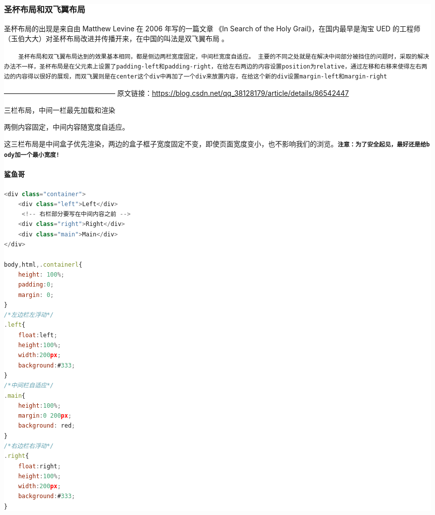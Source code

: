 ### 圣杯布局和双飞翼布局

圣杯布局的出现是来自由 Matthew Levine 在 2006 年写的一篇文章 《In Search of the Holy Grail》，在国内最早是淘宝 UED 的工程师（玉伯大大）对圣杯布局改进并传播开来，在中国的叫法是双飞翼布局 。

        圣杯布局和双飞翼布局达到的效果基本相同，都是侧边两栏宽度固定，中间栏宽度自适应。 主要的不同之处就是在解决中间部分被挡住的问题时，采取的解决办法不一样，圣杯布局是在父元素上设置了padding-left和padding-right，在给左右两边的内容设置position为relative，通过左移和右移来使得左右两边的内容得以很好的展现，而双飞翼则是在center这个div中再加了一个div来放置内容，在给这个新的div设置margin-left和margin-right

————————————————
原文链接：https://blog.csdn.net/qq_38128179/article/details/86542447

三栏布局，中间一栏最先加载和渲染

两侧内容固定，中间内容随宽度自适应。

这三栏布局是中间盒子优先渲染，两边的盒子框子宽度固定不变，即使页面宽度变小，也不影响我们的浏览。**`注意：为了安全起见，最好还是给body加一个最小宽度!`**

#### 鲨鱼哥

```js
<div class="container">
    <div class="left">Left</div>
     <!-- 右栏部分要写在中间内容之前 -->
    <div class="right">Right</div>
    <div class="main">Main</div>
</div>

body,html,.containerl{
    height: 100%;
    padding:0;
    margin: 0;
}
/*左边栏左浮动*/
.left{
    float:left;
    height:100%;
    width:200px;
    background:#333;
}
/*中间栏自适应*/
.main{
    height:100%;
    margin:0 200px;
    background: red;
}
/*右边栏右浮动*/
.right{
    float:right;
    height:100%;
    width:200px;
    background:#333;
}
```
